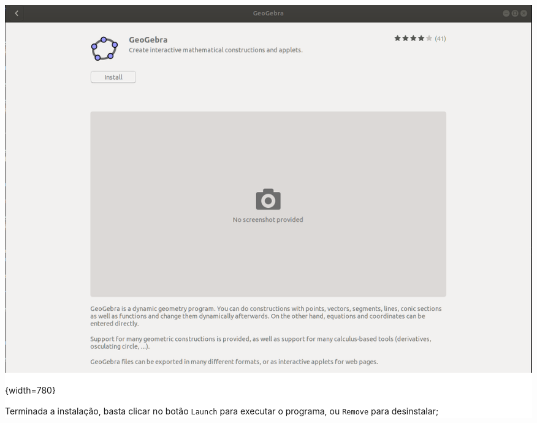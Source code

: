 ![Untitled](imgs/Untitled4.png)

{width=780}

Terminada a instalação, basta clicar no botão `Launch` para executar o programa, ou `Remove` para desinstalar;
